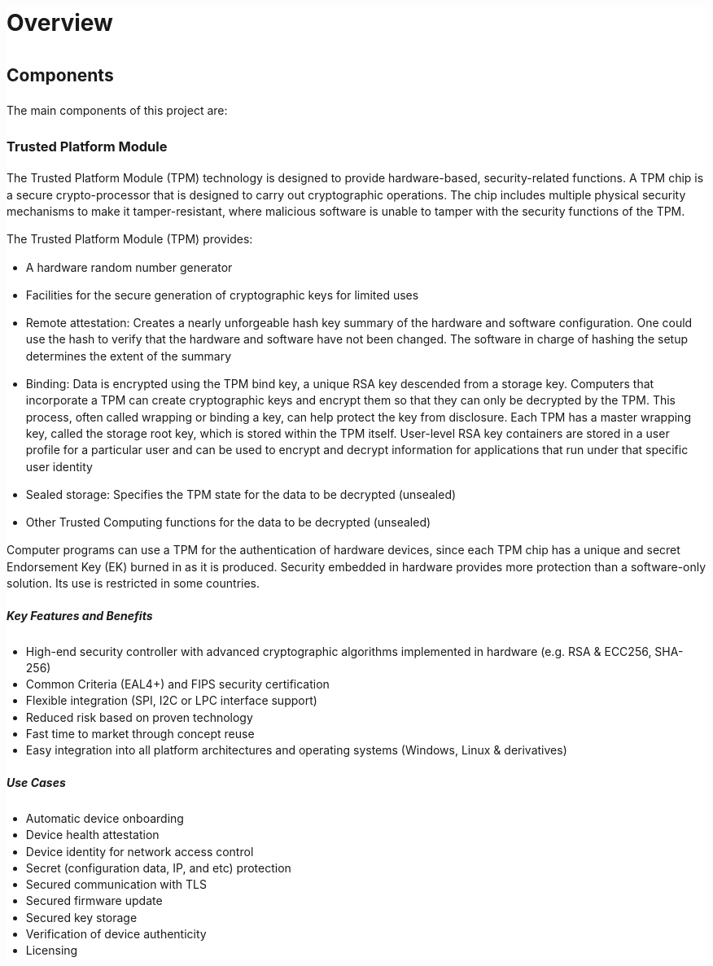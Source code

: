 # Overview 


## Components

The main components of this project are:

### Trusted Platform Module

The Trusted Platform Module (TPM) technology is designed to provide hardware-based,
security-related functions. A TPM chip is a secure crypto-processor that is designed
to carry out cryptographic operations. The chip includes multiple physical security
mechanisms to make it tamper-resistant, where malicious software is unable to tamper
with the security functions of the TPM. 

The Trusted Platform Module (TPM) provides:

- A hardware random number generator

- Facilities for the secure generation of cryptographic keys for limited uses

- Remote attestation: Creates a nearly unforgeable hash key summary of the hardware and software configuration. One could use the hash to verify that the hardware and software have not been changed. The software in charge of hashing the setup determines the extent of the summary

- Binding: Data is encrypted using the TPM bind key, a unique RSA key descended from a storage key. Computers that incorporate a TPM can create cryptographic keys and encrypt them so that they can only be decrypted by the TPM. This process, often called wrapping or binding a key, can help protect the key from disclosure. Each TPM has a master wrapping key, called the storage root key, which is stored within the TPM itself. User-level RSA key containers are stored in a user profile for a particular user and can be used to encrypt and decrypt information for applications that run under that specific user identity

- Sealed storage: Specifies the TPM state for the data to be decrypted (unsealed)

- Other Trusted Computing functions for the data to be decrypted (unsealed)

Computer programs can use a TPM for the authentication of hardware devices, since each TPM chip has a unique and secret Endorsement Key (EK) burned in as it is produced. Security embedded in hardware provides more protection than a software-only solution. Its use is restricted in some countries.

##### Key Features and Benefits

* High-end security controller with advanced cryptographic algorithms implemented in hardware (e.g. RSA & ECC256, SHA-256)
* Common Criteria (EAL4+) and FIPS security certification
* Flexible integration (SPI, I2C or LPC interface support)
* Reduced risk based on proven technology
* Fast time to market through concept reuse
* Easy integration into all platform architectures and operating systems (Windows, Linux & derivatives)

##### Use Cases

* Automatic device onboarding
* Device health attestation
* Device identity for network access control
* Secret (configuration data, IP, and etc) protection
* Secured communication with TLS
* Secured firmware update
* Secured key storage
* Verification of device authenticity
* Licensing
